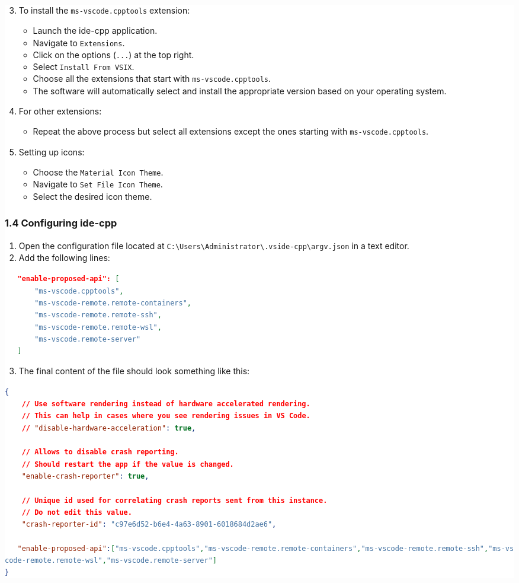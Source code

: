 3. To install the `ms-vscode.cpptools` extension:

   - Launch the ide-cpp application.
   - Navigate to `Extensions`.
   - Click on the options (`...`) at the top right.
   - Select `Install From VSIX`.
   - Choose all the extensions that start with `ms-vscode.cpptools`.
   - The software will automatically select and install the appropriate version based on your operating system.

4. For other extensions:

   - Repeat the above process but select all extensions except the ones starting with `ms-vscode.cpptools`.

5. Setting up icons:

   - Choose the `Material Icon Theme`.
   - Navigate to `Set File Icon Theme`.
   - Select the desired icon theme.

### 1.4 Configuring ide-cpp

1. Open the configuration file located at `C:\Users\Administrator\.vside-cpp\argv.json` in a text editor.
2. Add the following lines:

```json
   "enable-proposed-api": [
       "ms-vscode.cpptools",
       "ms-vscode-remote.remote-containers",
       "ms-vscode-remote.remote-ssh",
       "ms-vscode-remote.remote-wsl",
       "ms-vscode.remote-server"
   ]
```

3. The final content of the file should look something like this:

```json
{
	// Use software rendering instead of hardware accelerated rendering.
	// This can help in cases where you see rendering issues in VS Code.
	// "disable-hardware-acceleration": true,

	// Allows to disable crash reporting.
	// Should restart the app if the value is changed.
	"enable-crash-reporter": true,

	// Unique id used for correlating crash reports sent from this instance.
	// Do not edit this value.
	"crash-reporter-id": "c97e6d52-b6e4-4a63-8901-6018684d2ae6",

   "enable-proposed-api":["ms-vscode.cpptools","ms-vscode-remote.remote-containers","ms-vscode-remote.remote-ssh","ms-vscode-remote.remote-wsl","ms-vscode.remote-server"]
}
```
